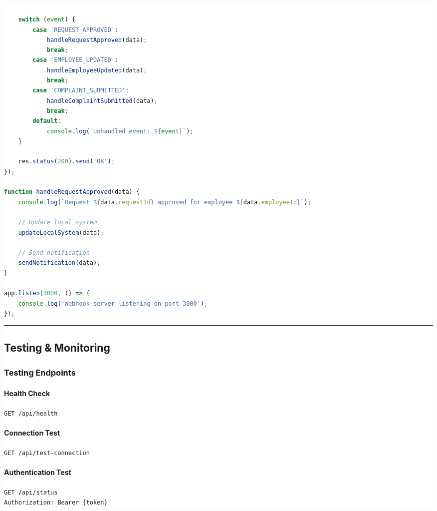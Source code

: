 ```javascript
    
    switch (event) {
        case 'REQUEST_APPROVED':
            handleRequestApproved(data);
            break;
        case 'EMPLOYEE_UPDATED':
            handleEmployeeUpdated(data);
            break;
        case 'COMPLAINT_SUBMITTED':
            handleComplaintSubmitted(data);
            break;
        default:
            console.log(`Unhandled event: ${event}`);
    }
    
    res.status(200).send('OK');
});

function handleRequestApproved(data) {
    console.log(`Request ${data.requestId} approved for employee ${data.employeeId}`);
    
    // Update local system
    updateLocalSystem(data);
    
    // Send notification
    sendNotification(data);
}

app.listen(3000, () => {
    console.log('Webhook server listening on port 3000');
});
```

---

## Testing & Monitoring

### Testing Endpoints

#### Health Check
```http
GET /api/health
```

#### Connection Test
```http
GET /api/test-connection
```

#### Authentication Test
```http
GET /api/status
Authorization: Bearer {token}
```
